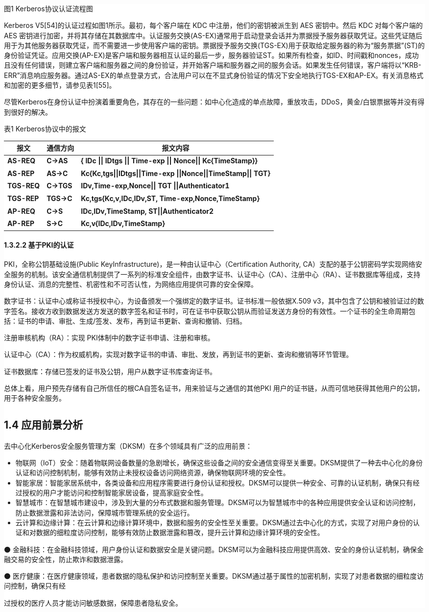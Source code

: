 图1 Kerberos协议认证流程图

Kerberos V5[54]的认证过程如图1所示。最初，每个客户端在 KDC 中注册，他们的密钥被派生到 AES 密钥中。然后 KDC 对每个客户端的 AES 密钥进行加密，并将其存储在其数据库中。认证服务交换(AS-EX)通常用于启动登录会话并为票据授予服务器获取凭证。这些凭证随后用于为其他服务器获取凭证，而不需要进一步使用客户端的密钥。票据授予服务交换(TGS-EX)用于获取给定服务器的称为“服务票据”(ST)的身份验证凭证。应用交换(AP-EX)是客户端和服务器相互认证的最后一步，服务器验证ST。如果所有检查，如ID、时间戳和nonces，成功且没有任何错误，则建立客户端和服务器之间的身份验证，并开始客户端和服务器之间的服务会话。如果发生任何错误，客户端将以“KRB-ERR”消息响应服务器。通过AS-EX的单点登录方式，合法用户可以在不显式身份验证的情况下安全地执行TGS-EX和AP-EX。有关消息格式和加密的更多细节，请参见表1[55]。

尽管Kerberos在身份认证中扮演着重要角色，其存在的一些问题：如中心化造成的单点故障，重放攻击，DDoS，黄金/白银票据等并没有得到很好的解决。

表1 Kerberos协议中的报文

| 报文        | 通信方向  | 报文内容                                                     |
| ----------- | --------- | ------------------------------------------------------------ |
| **AS-REQ**  | **C→AS**  | **{ IDc \|\| IDtgs \|\| Time-exp \|\| Nonce\|\| Kc{TimeStamp}}** |
| **AS-REP**  | **AS→C**  | **Kc{Kc,tgs\|\|IDtgs\|\|Time-exp \|\|Nonce\|\|TimeStamp\|\| TGT}** |
| **TGS-REQ** | **C→TGS** | **IDv,Time-exp,Nonce\|\| TGT \|\|Authenticator1**            |
| **TGS-REP** | **TGS→C** | **Kc,tgs{Kc,v,IDc,IDv,ST, Time-exp,Nonce,TimeStamp}**        |
| **AP-REQ**  | **C→S**   | **IDc,IDv,TimeStamp, ST\|\|Authenticator2**                  |
| **AP-REP**  | **S→C**   | **Kc,v{IDc,IDv,TimeStamp}**                                  |

#### 1.3.2.2 基于PKI的认证

PKI，全称公钥基础设施(Public KeyInfrastructure)，是一种由认证中心（Certification Authority, CA）支配的基于公钥密码学实现网络安全服务的机制。该安全通信机制提供了一系列的标准安全组件，由数字证书、认证中心（CA）、注册中心（RA）、证书数据库等组成，支持身份认证、消息的完整性、机密性和不可否认性，为网络应用提供可靠的安全保障。

数字证书：认证中心或称证书授权中心，为设备颁发一个强绑定的数字证书。证书标准一般依据X.509 v3，其中包含了公钥和被验证过的数字签名。接收方收到数据发送方发送的数字签名和证书时，可在证书中获取公钥从而验证发送方身份的有效性。一个证书的全生命周期包括：证书的申请、审批、生成/签发、发布，再到证书更新、查询和撤销、归档。

注册审核机构（RA）：实现 PKI体制中的数字证书申请、注册和审核。

认证中心（CA）：作为权威机构，实现对数字证书的申请、审批、发放，再到证书的更新、查询和撤销等环节管理。

证书数据库：存储已签发的证书及公钥，用户从数字证书库查询证书。

总体上看，用户预先存储有自己所信任的根CA自签名证书，用来验证与之通信的其他PKI 用户的证书链，从而可信地获得其他用户的公钥，用于各种安全服务。

## 1.4 应用前景分析

去中心化Kerberos安全服务管理方案（DKSM）在多个领域具有广泛的应用前景： 

* 物联网（IoT）安全：随着物联网设备数量的急剧增长，确保这些设备之间的安全通信变得至关重要。DKSM提供了一种去中心化的身份认证和访问控制机制，能够有效防止未授权设备访问网络资源，确保物联网环境的安全性。 
* 智能家居：智能家居系统中，各类设备和应用程序需要进行身份认证和授权。DKSM可以提供一种安全、可靠的认证机制，确保只有经过授权的用户才能访问和控制智能家居设备，提高家庭安全性。 
* 智慧城市：在智慧城市建设中，涉及到大量的分布式数据和服务管理。DKSM可以为智慧城市中的各种应用提供安全认证和访问控制，防止数据泄露和非法访问，保障城市管理系统的安全运行。 
* 云计算和边缘计算：在云计算和边缘计算环境中，数据和服务的安全性至关重要。DKSM通过去中心化的方式，实现了对用户身份的认证和对数据的细粒度访问控制，能够有效防止数据泄露和篡改，提升云计算和边缘计算环境的安全性。 

⚫ 金融科技：在金融科技领域，用户身份认证和数据安全是关键问题。DKSM可以为金融科技应用提供高效、安全的身份认证机制，确保金融交易的安全性，防止欺诈和数据泄露。 

⚫ 医疗健康：在医疗健康领域，患者数据的隐私保护和访问控制至关重要。DKSM通过基于属性的加密机制，实现了对患者数据的细粒度访问控制，确保只有经

过授权的医疗人员才能访问敏感数据，保障患者隐私安全。 
